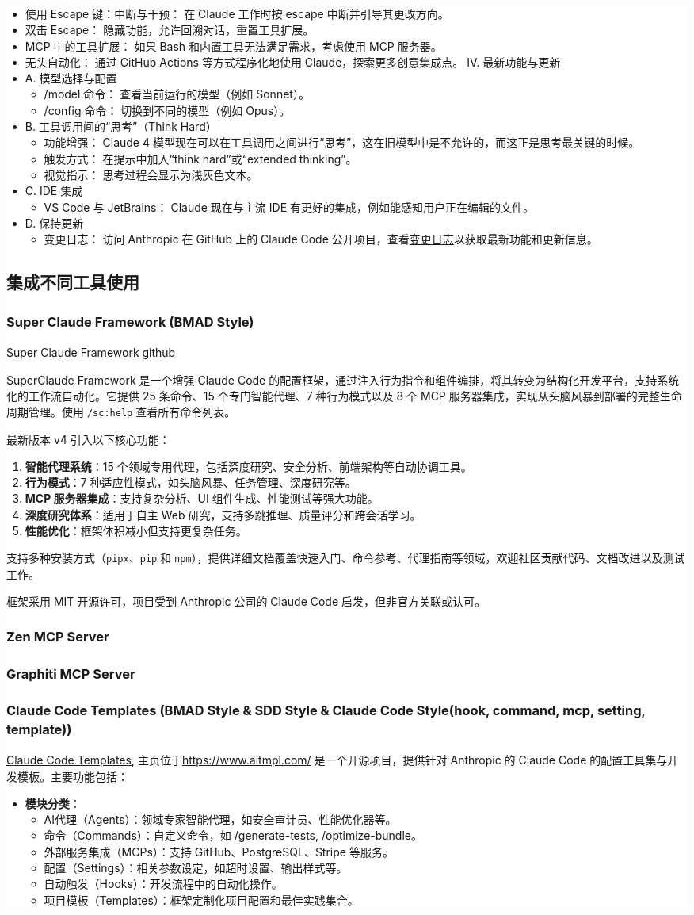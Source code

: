   - 使用 Escape 键：中断与干预： 在 Claude 工作时按 escape 中断并引导其更改方向。
  - 双击 Escape： 隐藏功能，允许回溯对话，重置工具扩展。
  - MCP 中的工具扩展： 如果 Bash 和内置工具无法满足需求，考虑使用 MCP 服务器。
  - 无头自动化： 通过 GitHub Actions 等方式程序化地使用 Claude，探索更多创意集成点。
IV. 最新功能与更新
  - A. 模型选择与配置
    - /model 命令： 查看当前运行的模型（例如 Sonnet）。
    - /config 命令： 切换到不同的模型（例如 Opus）。
  - B. 工具调用间的“思考”（Think Hard）
    - 功能增强： Claude 4 模型现在可以在工具调用之间进行“思考”，这在旧模型中是不允许的，而这正是思考最关键的时候。
    - 触发方式： 在提示中加入“think hard”或“extended thinking”。
    - 视觉指示： 思考过程会显示为浅灰色文本。
  - C. IDE 集成
    - VS Code 与 JetBrains： Claude 现在与主流 IDE 有更好的集成，例如能感知用户正在编辑的文件。
  - D. 保持更新
    - 变更日志： 访问 Anthropic 在 GitHub 上的 Claude Code 公开项目，查看[变更日志](https://github.com/anthropics/claude-code/blob/main/CHANGELOG.md)以获取最新功能和更新信息。

## 集成不同工具使用

### Super Claude Framework (BMAD Style)

Super Claude Framework [github](https://github.com/SuperClaude-Org/SuperClaude_Framework)

SuperClaude Framework 是一个增强 Claude Code 的配置框架，通过注入行为指令和组件编排，将其转变为结构化开发平台，支持系统化的工作流自动化。它提供 25 条命令、15 个专门智能代理、7 种行为模式以及 8 个 MCP 服务器集成，实现从头脑风暴到部署的完整生命周期管理。使用 `/sc:help` 查看所有命令列表。  

最新版本 v4 引入以下核心功能：

1. **智能代理系统**：15 个领域专用代理，包括深度研究、安全分析、前端架构等自动协调工具。
2. **行为模式**：7 种适应性模式，如头脑风暴、任务管理、深度研究等。
3. **MCP 服务器集成**：支持复杂分析、UI 组件生成、性能测试等强大功能。
4. **深度研究体系**：适用于自主 Web 研究，支持多跳推理、质量评分和跨会话学习。
5. **性能优化**：框架体积减小但支持更复杂任务。

支持多种安装方式（`pipx`、`pip` 和 `npm`），提供详细文档覆盖快速入门、命令参考、代理指南等领域，欢迎社区贡献代码、文档改进以及测试工作。

框架采用 MIT 开源许可，项目受到 Anthropic 公司的 Claude Code 启发，但非官方关联或认可。

### Zen MCP Server

### Graphiti MCP Server

### Claude Code Templates (BMAD Style & SDD Style & Claude Code Style(hook, command, mcp, setting, template))

[Claude Code Templates](https://github.com/davila7/claude-code-templates), 主页位于<https://www.aitmpl.com/> 是一个开源项目，提供针对 Anthropic 的 Claude Code 的配置工具集与开发模板。主要功能包括：

- **模块分类**：
  - AI代理（Agents）：领域专家智能代理，如安全审计员、性能优化器等。
  - 命令（Commands）：自定义命令，如 /generate-tests, /optimize-bundle。
  - 外部服务集成（MCPs）：支持 GitHub、PostgreSQL、Stripe 等服务。
  - 配置（Settings）：相关参数设定，如超时设置、输出样式等。
  - 自动触发（Hooks）：开发流程中的自动化操作。
  - 项目模板（Templates）：框架定制化项目配置和最佳实践集合。
